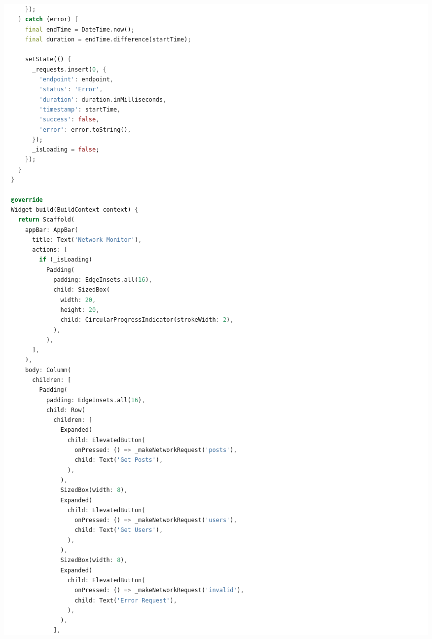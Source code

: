 ```dart
      });
    } catch (error) {
      final endTime = DateTime.now();
      final duration = endTime.difference(startTime);
      
      setState(() {
        _requests.insert(0, {
          'endpoint': endpoint,
          'status': 'Error',
          'duration': duration.inMilliseconds,
          'timestamp': startTime,
          'success': false,
          'error': error.toString(),
        });
        _isLoading = false;
      });
    }
  }
  
  @override
  Widget build(BuildContext context) {
    return Scaffold(
      appBar: AppBar(
        title: Text('Network Monitor'),
        actions: [
          if (_isLoading)
            Padding(
              padding: EdgeInsets.all(16),
              child: SizedBox(
                width: 20,
                height: 20,
                child: CircularProgressIndicator(strokeWidth: 2),
              ),
            ),
        ],
      ),
      body: Column(
        children: [
          Padding(
            padding: EdgeInsets.all(16),
            child: Row(
              children: [
                Expanded(
                  child: ElevatedButton(
                    onPressed: () => _makeNetworkRequest('posts'),
                    child: Text('Get Posts'),
                  ),
                ),
                SizedBox(width: 8),
                Expanded(
                  child: ElevatedButton(
                    onPressed: () => _makeNetworkRequest('users'),
                    child: Text('Get Users'),
                  ),
                ),
                SizedBox(width: 8),
                Expanded(
                  child: ElevatedButton(
                    onPressed: () => _makeNetworkRequest('invalid'),
                    child: Text('Error Request'),
                  ),
                ),
              ],
```